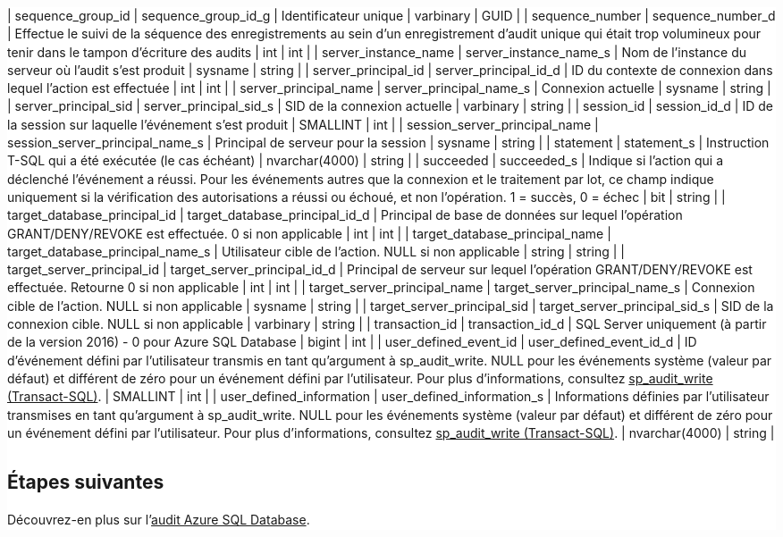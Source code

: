 | sequence_group_id | sequence_group_id_g | Identificateur unique | varbinary | GUID |
| sequence_number | sequence_number_d | Effectue le suivi de la séquence des enregistrements au sein d’un enregistrement d’audit unique qui était trop volumineux pour tenir dans le tampon d’écriture des audits | int | int |
| server_instance_name | server_instance_name_s | Nom de l’instance du serveur où l’audit s’est produit | sysname | string |
| server_principal_id | server_principal_id_d | ID du contexte de connexion dans lequel l’action est effectuée | int | int |
| server_principal_name | server_principal_name_s | Connexion actuelle | sysname | string |
| server_principal_sid | server_principal_sid_s | SID de la connexion actuelle | varbinary | string |
| session_id | session_id_d | ID de la session sur laquelle l’événement s’est produit | SMALLINT | int |
| session_server_principal_name | session_server_principal_name_s | Principal de serveur pour la session | sysname | string |
| statement | statement_s | Instruction T-SQL qui a été exécutée (le cas échéant) | nvarchar(4000) | string |
| succeeded | succeeded_s | Indique si l’action qui a déclenché l’événement a réussi. Pour les événements autres que la connexion et le traitement par lot, ce champ indique uniquement si la vérification des autorisations a réussi ou échoué, et non l’opération. 1 = succès, 0 = échec | bit | string |
| target_database_principal_id | target_database_principal_id_d | Principal de base de données sur lequel l’opération GRANT/DENY/REVOKE est effectuée. 0 si non applicable | int | int |
| target_database_principal_name | target_database_principal_name_s | Utilisateur cible de l’action. NULL si non applicable | string | string |
| target_server_principal_id | target_server_principal_id_d | Principal de serveur sur lequel l’opération GRANT/DENY/REVOKE est effectuée. Retourne 0 si non applicable | int | int |
| target_server_principal_name | target_server_principal_name_s | Connexion cible de l’action. NULL si non applicable | sysname | string |
| target_server_principal_sid | target_server_principal_sid_s | SID de la connexion cible. NULL si non applicable | varbinary | string |
| transaction_id | transaction_id_d | SQL Server uniquement (à partir de la version 2016) - 0 pour Azure SQL Database | bigint | int |
| user_defined_event_id | user_defined_event_id_d | ID d’événement défini par l’utilisateur transmis en tant qu’argument à sp_audit_write. NULL pour les événements système (valeur par défaut) et différent de zéro pour un événement défini par l’utilisateur. Pour plus d’informations, consultez [sp_audit_write (Transact-SQL)](/sql/relational-databases/system-stored-procedures/sp-audit-write-transact-sql). | SMALLINT | int |
| user_defined_information | user_defined_information_s | Informations définies par l’utilisateur transmises en tant qu’argument à sp_audit_write. NULL pour les événements système (valeur par défaut) et différent de zéro pour un événement défini par l’utilisateur. Pour plus d’informations, consultez [sp_audit_write (Transact-SQL)](/sql/relational-databases/system-stored-procedures/sp-audit-write-transact-sql). | nvarchar(4000) | string |

## <a name="next-steps"></a>Étapes suivantes

Découvrez-en plus sur l’[audit Azure SQL Database](auditing-overview.md).
